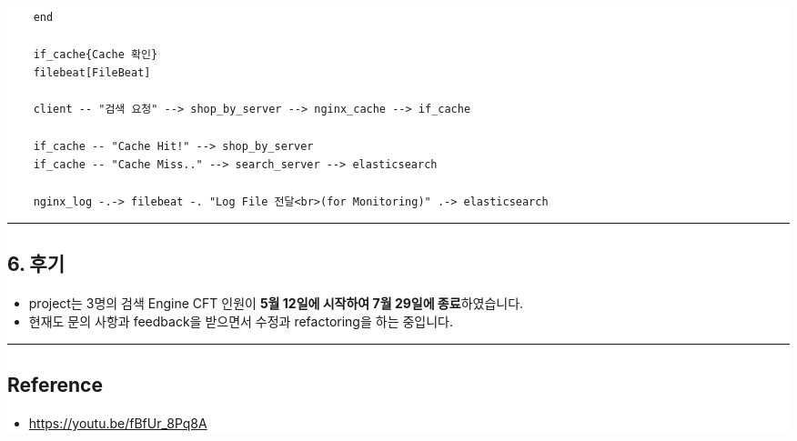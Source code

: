 ```mermaid
    end

    if_cache{Cache 확인}
    filebeat[FileBeat]

    client -- "검색 요청" --> shop_by_server --> nginx_cache --> if_cache

    if_cache -- "Cache Hit!" --> shop_by_server
    if_cache -- "Cache Miss.." --> search_server --> elasticsearch

    nginx_log -.-> filebeat -. "Log File 전달<br>(for Monitoring)" .-> elasticsearch
```




---




## 6. 후기

- project는 3명의 검색 Engine CFT 인원이 **5월 12일에 시작하여 7월 29일에 종료**하였습니다.
- 현재도 문의 사항과 feedback을 받으면서 수정과 refactoring을 하는 중입니다.




---




## Reference

- <https://youtu.be/fBfUr_8Pq8A>


